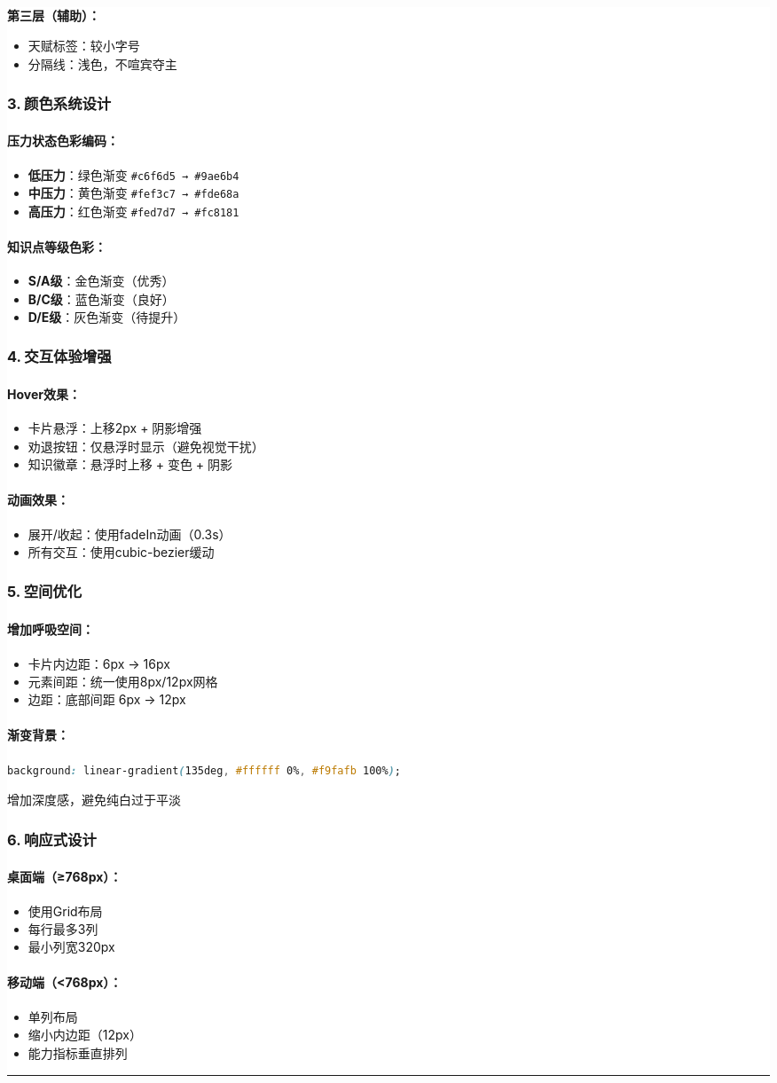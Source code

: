 **第三层（辅助）：**
- 天赋标签：较小字号
- 分隔线：浅色，不喧宾夺主

### 3. 颜色系统设计

#### 压力状态色彩编码：
- **低压力**：绿色渐变 `#c6f6d5 → #9ae6b4`
- **中压力**：黄色渐变 `#fef3c7 → #fde68a`
- **高压力**：红色渐变 `#fed7d7 → #fc8181`

#### 知识点等级色彩：
- **S/A级**：金色渐变（优秀）
- **B/C级**：蓝色渐变（良好）
- **D/E级**：灰色渐变（待提升）

### 4. 交互体验增强

#### Hover效果：
- 卡片悬浮：上移2px + 阴影增强
- 劝退按钮：仅悬浮时显示（避免视觉干扰）
- 知识徽章：悬浮时上移 + 变色 + 阴影

#### 动画效果：
- 展开/收起：使用fadeIn动画（0.3s）
- 所有交互：使用cubic-bezier缓动

### 5. 空间优化

#### 增加呼吸空间：
- 卡片内边距：6px → 16px
- 元素间距：统一使用8px/12px网格
- 边距：底部间距 6px → 12px

#### 渐变背景：
```css
background: linear-gradient(135deg, #ffffff 0%, #f9fafb 100%);
```
增加深度感，避免纯白过于平淡

### 6. 响应式设计

#### 桌面端（≥768px）：
- 使用Grid布局
- 每行最多3列
- 最小列宽320px

#### 移动端（<768px）：
- 单列布局
- 缩小内边距（12px）
- 能力指标垂直排列

---